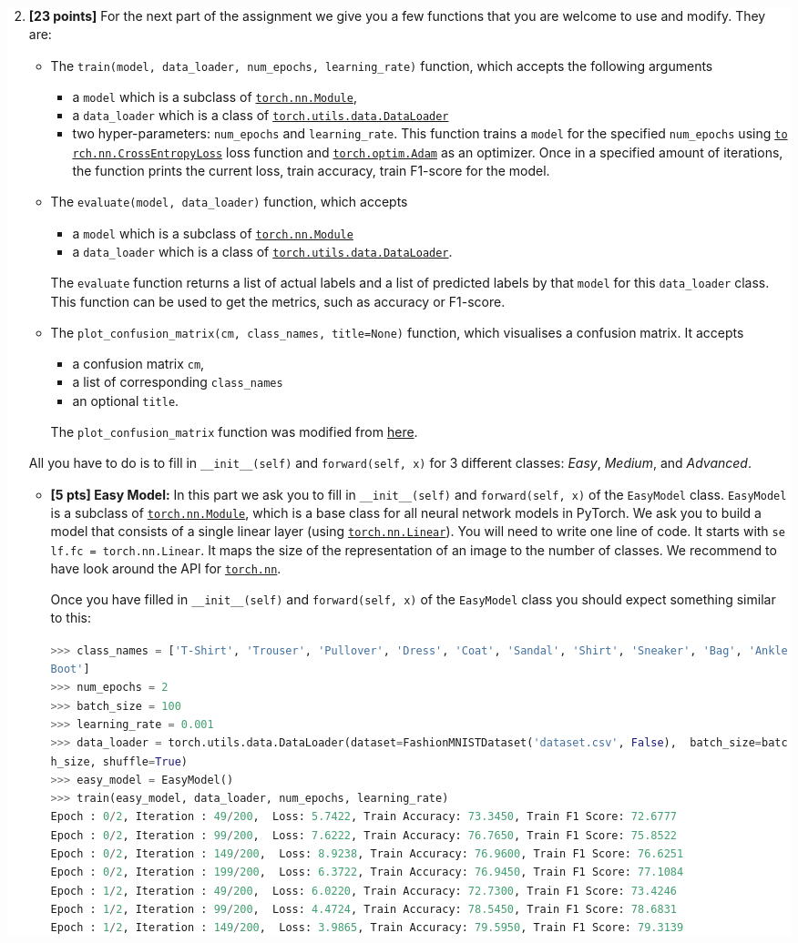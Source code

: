 2. **[23 points]** For the next part of the assignment we give you a few functions that you are welcome to use and modify.  They are:

    * The `train(model, data_loader, num_epochs, learning_rate)` function, which accepts the following arguments
        - a `model` which is a subclass of [`torch.nn.Module`](https://pytorch.org/docs/stable/_modules/torch/nn/modules/module.html#Module), 
        - a `data_loader` which is a class of [`torch.utils.data.DataLoader`](https://pytorch.org/docs/stable/_modules/torch/utils/data/dataloader.html#DataLoader) 
        - two hyper-parameters: `num_epochs` and `learning_rate`.
        This function trains a `model` for the specified `num_epochs` using [`torch.nn.CrossEntropyLoss`](https://pytorch.org/docs/stable/nn.html#loss-functions) loss function and [`torch.optim.Adam`](https://pytorch.org/docs/stable/optim.html) as an optimizer. Once in a specified amount of iterations, the function prints the current loss, train accuracy, train F1-score for the model. 

    * The `evaluate(model, data_loader)` function, which accepts
        - a `model` which is a subclass of [`torch.nn.Module`](https://pytorch.org/docs/stable/_modules/torch/nn/modules/module.html#Module) 
        - a `data_loader` which is a class of [`torch.utils.data.DataLoader`](https://pytorch.org/docs/stable/_modules/torch/utils/data/dataloader.html#DataLoader).

        The `evaluate` function returns a list of actual labels and a list of predicted labels by that `model` for this `data_loader` class. This function can be used to get the metrics, such as accuracy or F1-score.

    * The `plot_confusion_matrix(cm, class_names, title=None)` function, which visualises a confusion matrix. It accepts
        - a confusion matrix `cm`, 
        - a list of corresponding `class_names` 
        - an optional `title`. 

        The `plot_confusion_matrix` function was modified from [here](https://scikit-learn.org/stable/auto_examples/model_selection/plot_confusion_matrix.html).


    All you have to do is to fill in `__init__(self)` and  `forward(self, x)` for 3 different classes: *Easy*, *Medium*, and *Advanced*.  

    + **[5 pts] Easy Model:** In this part we ask you to fill in `__init__(self)` and  `forward(self, x)` of the `EasyModel` class. `EasyModel` is a subclass of [`torch.nn.Module`](https://pytorch.org/docs/stable/_modules/torch/nn/modules/module.html#Module), which is a base class for all neural network models in PyTorch. 
    We ask you to build a model that consists of a single linear layer (using [`torch.nn.Linear`](https://pytorch.org/docs/stable/nn.html#linear-layers)).  You will need to write one line of code.  It starts with `self.fc = torch.nn.Linear`. It maps the size of the representation of an image to the number of classes.
    We recommend to have look around the API for [`torch.nn`](https://pytorch.org/docs/stable/nn.html). 

        Once you have filled in `__init__(self)` and  `forward(self, x)` of the `EasyModel` class you should expect something similar to this:

        ```python
        >>> class_names = ['T-Shirt', 'Trouser', 'Pullover', 'Dress', 'Coat', 'Sandal', 'Shirt', 'Sneaker', 'Bag', 'Ankle Boot']
        >>> num_epochs = 2
        >>> batch_size = 100
        >>> learning_rate = 0.001
        >>> data_loader = torch.utils.data.DataLoader(dataset=FashionMNISTDataset('dataset.csv', False),  batch_size=batch_size, shuffle=True)
        >>> easy_model = EasyModel()
        >>> train(easy_model, data_loader, num_epochs, learning_rate)
        Epoch : 0/2, Iteration : 49/200,  Loss: 5.7422, Train Accuracy: 73.3450, Train F1 Score: 72.6777
        Epoch : 0/2, Iteration : 99/200,  Loss: 7.6222, Train Accuracy: 76.7650, Train F1 Score: 75.8522
        Epoch : 0/2, Iteration : 149/200,  Loss: 8.9238, Train Accuracy: 76.9600, Train F1 Score: 76.6251
        Epoch : 0/2, Iteration : 199/200,  Loss: 6.3722, Train Accuracy: 76.9450, Train F1 Score: 77.1084
        Epoch : 1/2, Iteration : 49/200,  Loss: 6.0220, Train Accuracy: 72.7300, Train F1 Score: 73.4246
        Epoch : 1/2, Iteration : 99/200,  Loss: 4.4724, Train Accuracy: 78.5450, Train F1 Score: 78.6831
        Epoch : 1/2, Iteration : 149/200,  Loss: 3.9865, Train Accuracy: 79.5950, Train F1 Score: 79.3139